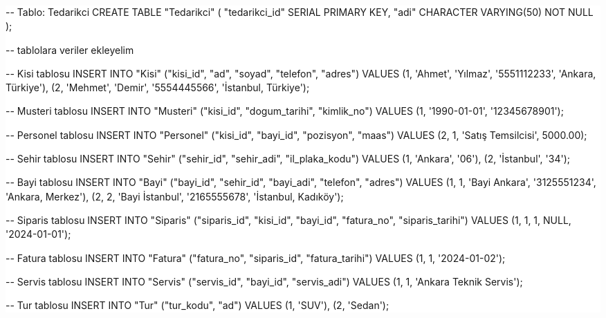 -- Tablo: Tedarikci
CREATE TABLE "Tedarikci" (
    "tedarikci_id" SERIAL PRIMARY KEY,
    "adi" CHARACTER VARYING(50) NOT NULL
);

-- tablolara veriler ekleyelim

-- Kisi tablosu
INSERT INTO "Kisi" ("kisi_id", "ad", "soyad", "telefon", "adres")
VALUES
(1, 'Ahmet', 'Yılmaz', '5551112233', 'Ankara, Türkiye'),
(2, 'Mehmet', 'Demir', '5554445566', 'İstanbul, Türkiye');

-- Musteri tablosu
INSERT INTO "Musteri" ("kisi_id", "dogum_tarihi", "kimlik_no")
VALUES
(1, '1990-01-01', '12345678901');

-- Personel tablosu
INSERT INTO "Personel" ("kisi_id", "bayi_id", "pozisyon", "maas")
VALUES
(2, 1, 'Satış Temsilcisi', 5000.00);

-- Sehir tablosu
INSERT INTO "Sehir" ("sehir_id", "sehir_adi", "il_plaka_kodu")
VALUES
(1, 'Ankara', '06'),
(2, 'İstanbul', '34');

-- Bayi tablosu
INSERT INTO "Bayi" ("bayi_id", "sehir_id", "bayi_adi", "telefon", "adres")
VALUES
(1, 1, 'Bayi Ankara', '3125551234', 'Ankara, Merkez'),
(2, 2, 'Bayi İstanbul', '2165555678', 'İstanbul, Kadıköy');

-- Siparis tablosu
INSERT INTO "Siparis" ("siparis_id", "kisi_id", "bayi_id", "fatura_no", "siparis_tarihi")
VALUES
(1, 1, 1, NULL, '2024-01-01');

-- Fatura tablosu
INSERT INTO "Fatura" ("fatura_no", "siparis_id", "fatura_tarihi")
VALUES
(1, 1, '2024-01-02');

-- Servis tablosu
INSERT INTO "Servis" ("servis_id", "bayi_id", "servis_adi")
VALUES
(1, 1, 'Ankara Teknik Servis');

-- Tur tablosu
INSERT INTO "Tur" ("tur_kodu", "ad")
VALUES
(1, 'SUV'),
(2, 'Sedan');
